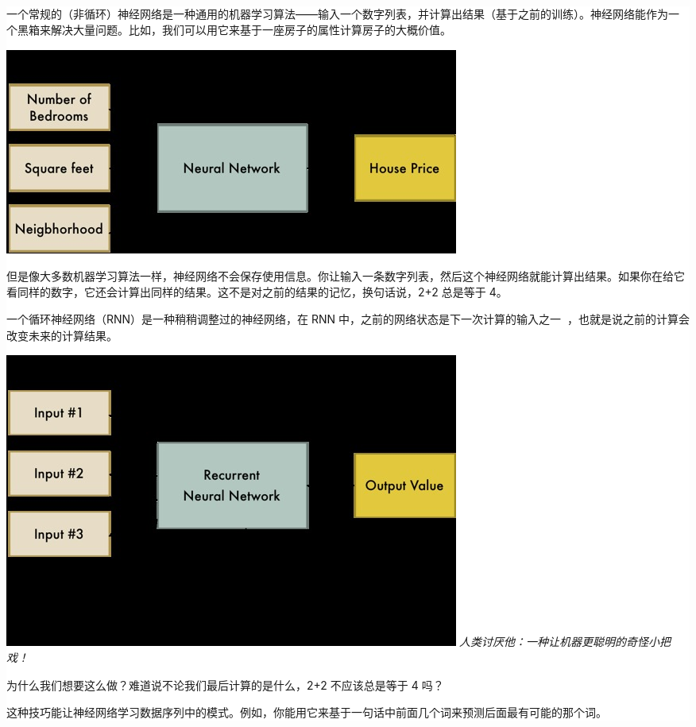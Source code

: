 一个常规的（非循环）神经网络是一种通用的机器学习算法——输入一个数字列表，并计算出结果（基于之前的训练）。神经网络能作为一个黑箱来解决大量问题。比如，我们可以用它来基于一座房子的属性计算房子的大概价值。

![](img/d853e7580f1f0c9ccfefa3354109482c.jpg)

但是像大多数机器学习算法一样，神经网络不会保存使用信息。你让输入一条数字列表，然后这个神经网络就能计算出结果。如果你在给它看同样的数字，它还会计算出同样的结果。这不是对之前的结果的记忆，换句话说，2+2 总是等于 4。

一个循环神经网络（RNN）是一种稍稍调整过的神经网络，在 RNN 中，之前的网络状态是下一次计算的输入之一  ，也就是说之前的计算会改变未来的计算结果。

![](img/6a9c4a1e0e33d6b7316e383ba7d7fa8d.jpg) *人类讨厌他：一种让机器更聪明的奇怪小把戏！*

为什么我们想要这么做？难道说不论我们最后计算的是什么，2+2 不应该总是等于 4 吗？

这种技巧能让神经网络学习数据序列中的模式。例如，你能用它来基于一句话中前面几个词来预测后面最有可能的那个词。
